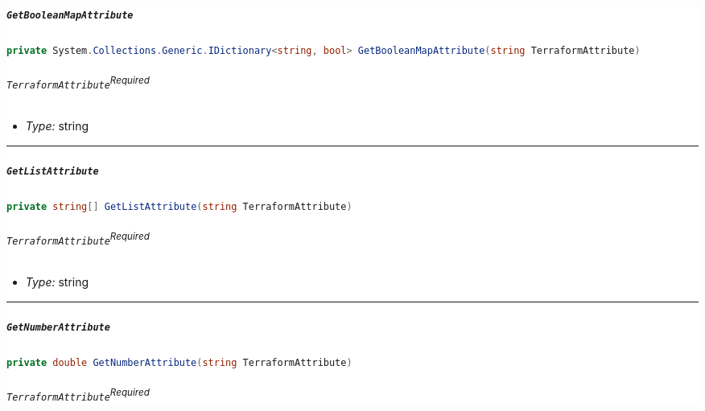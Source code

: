 ##### `GetBooleanMapAttribute` <a name="GetBooleanMapAttribute" id="@cdktf/provider-cloudflare.dataCloudflareZeroTrustGatewaySettings.DataCloudflareZeroTrustGatewaySettingsSettingsAntivirusNotificationSettingsOutputReference.getBooleanMapAttribute"></a>

```csharp
private System.Collections.Generic.IDictionary<string, bool> GetBooleanMapAttribute(string TerraformAttribute)
```

###### `TerraformAttribute`<sup>Required</sup> <a name="TerraformAttribute" id="@cdktf/provider-cloudflare.dataCloudflareZeroTrustGatewaySettings.DataCloudflareZeroTrustGatewaySettingsSettingsAntivirusNotificationSettingsOutputReference.getBooleanMapAttribute.parameter.terraformAttribute"></a>

- *Type:* string

---

##### `GetListAttribute` <a name="GetListAttribute" id="@cdktf/provider-cloudflare.dataCloudflareZeroTrustGatewaySettings.DataCloudflareZeroTrustGatewaySettingsSettingsAntivirusNotificationSettingsOutputReference.getListAttribute"></a>

```csharp
private string[] GetListAttribute(string TerraformAttribute)
```

###### `TerraformAttribute`<sup>Required</sup> <a name="TerraformAttribute" id="@cdktf/provider-cloudflare.dataCloudflareZeroTrustGatewaySettings.DataCloudflareZeroTrustGatewaySettingsSettingsAntivirusNotificationSettingsOutputReference.getListAttribute.parameter.terraformAttribute"></a>

- *Type:* string

---

##### `GetNumberAttribute` <a name="GetNumberAttribute" id="@cdktf/provider-cloudflare.dataCloudflareZeroTrustGatewaySettings.DataCloudflareZeroTrustGatewaySettingsSettingsAntivirusNotificationSettingsOutputReference.getNumberAttribute"></a>

```csharp
private double GetNumberAttribute(string TerraformAttribute)
```

###### `TerraformAttribute`<sup>Required</sup> <a name="TerraformAttribute" id="@cdktf/provider-cloudflare.dataCloudflareZeroTrustGatewaySettings.DataCloudflareZeroTrustGatewaySettingsSettingsAntivirusNotificationSettingsOutputReference.getNumberAttribute.parameter.terraformAttribute"></a>
